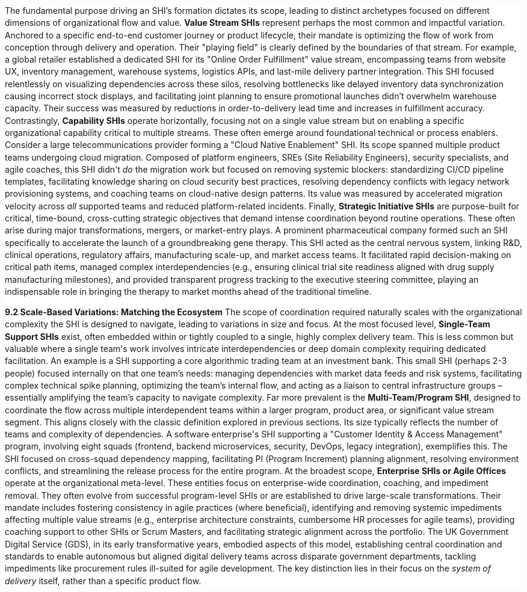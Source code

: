 The fundamental purpose driving an SHI’s formation dictates its scope, leading to distinct archetypes focused on different dimensions of organizational flow and value. **Value Stream SHIs** represent perhaps the most common and impactful variation. Anchored to a specific end-to-end customer journey or product lifecycle, their mandate is optimizing the flow of work from conception through delivery and operation. Their "playing field" is clearly defined by the boundaries of that stream. For example, a global retailer established a dedicated SHI for its "Online Order Fulfillment" value stream, encompassing teams from website UX, inventory management, warehouse systems, logistics APIs, and last-mile delivery partner integration. This SHI focused relentlessly on visualizing dependencies across these silos, resolving bottlenecks like delayed inventory data synchronization causing incorrect stock displays, and facilitating joint planning to ensure promotional launches didn’t overwhelm warehouse capacity. Their success was measured by reductions in order-to-delivery lead time and increases in fulfillment accuracy. Contrastingly, **Capability SHIs** operate horizontally, focusing not on a single value stream but on enabling a specific organizational capability critical to multiple streams. These often emerge around foundational technical or process enablers. Consider a large telecommunications provider forming a "Cloud Native Enablement" SHI. Its scope spanned multiple product teams undergoing cloud migration. Composed of platform engineers, SREs (Site Reliability Engineers), security specialists, and agile coaches, this SHI didn't *do* the migration work but focused on removing systemic blockers: standardizing CI/CD pipeline templates, facilitating knowledge sharing on cloud security best practices, resolving dependency conflicts with legacy network provisioning systems, and coaching teams on cloud-native design patterns. Its value was measured by accelerated migration velocity across *all* supported teams and reduced platform-related incidents. Finally, **Strategic Initiative SHIs** are purpose-built for critical, time-bound, cross-cutting strategic objectives that demand intense coordination beyond routine operations. These often arise during major transformations, mergers, or market-entry plays. A prominent pharmaceutical company formed such an SHI specifically to accelerate the launch of a groundbreaking gene therapy. This SHI acted as the central nervous system, linking R&D, clinical operations, regulatory affairs, manufacturing scale-up, and market access teams. It facilitated rapid decision-making on critical path items, managed complex interdependencies (e.g., ensuring clinical trial site readiness aligned with drug supply manufacturing milestones), and provided transparent progress tracking to the executive steering committee, playing an indispensable role in bringing the therapy to market months ahead of the traditional timeline.

**9.2 Scale-Based Variations: Matching the Ecosystem**
The scope of coordination required naturally scales with the organizational complexity the SHI is designed to navigate, leading to variations in size and focus. At the most focused level, **Single-Team Support SHIs** exist, often embedded within or tightly coupled to a single, highly complex delivery team. This is less common but valuable where a single team's work involves intricate interdependencies or deep domain complexity requiring dedicated facilitation. An example is a SHI supporting a core algorithmic trading team at an investment bank. This small SHI (perhaps 2-3 people) focused internally on that one team’s needs: managing dependencies with market data feeds and risk systems, facilitating complex technical spike planning, optimizing the team’s internal flow, and acting as a liaison to central infrastructure groups – essentially amplifying the team’s capacity to navigate complexity. Far more prevalent is the **Multi-Team/Program SHI**, designed to coordinate the flow across multiple interdependent teams within a larger program, product area, or significant value stream segment. This aligns closely with the classic definition explored in previous sections. Its size typically reflects the number of teams and complexity of dependencies. A software enterprise's SHI supporting a "Customer Identity & Access Management" program, involving eight squads (frontend, backend microservices, security, DevOps, legacy integration), exemplifies this. The SHI focused on cross-squad dependency mapping, facilitating PI (Program Increment) planning alignment, resolving environment conflicts, and streamlining the release process for the entire program. At the broadest scope, **Enterprise SHIs or Agile Offices** operate at the organizational meta-level. These entities focus on enterprise-wide coordination, coaching, and impediment removal. They often evolve from successful program-level SHIs or are established to drive large-scale transformations. Their mandate includes fostering consistency in agile practices (where beneficial), identifying and removing systemic impediments affecting multiple value streams (e.g., enterprise architecture constraints, cumbersome HR processes for agile teams), providing coaching support to other SHIs or Scrum Masters, and facilitating strategic alignment across the portfolio. The UK Government Digital Service (GDS), in its early transformative years, embodied aspects of this model, establishing central coordination and standards to enable autonomous but aligned digital delivery teams across disparate government departments, tackling impediments like procurement rules ill-suited for agile development. The key distinction lies in their focus on the *system of delivery* itself, rather than a specific product flow.

